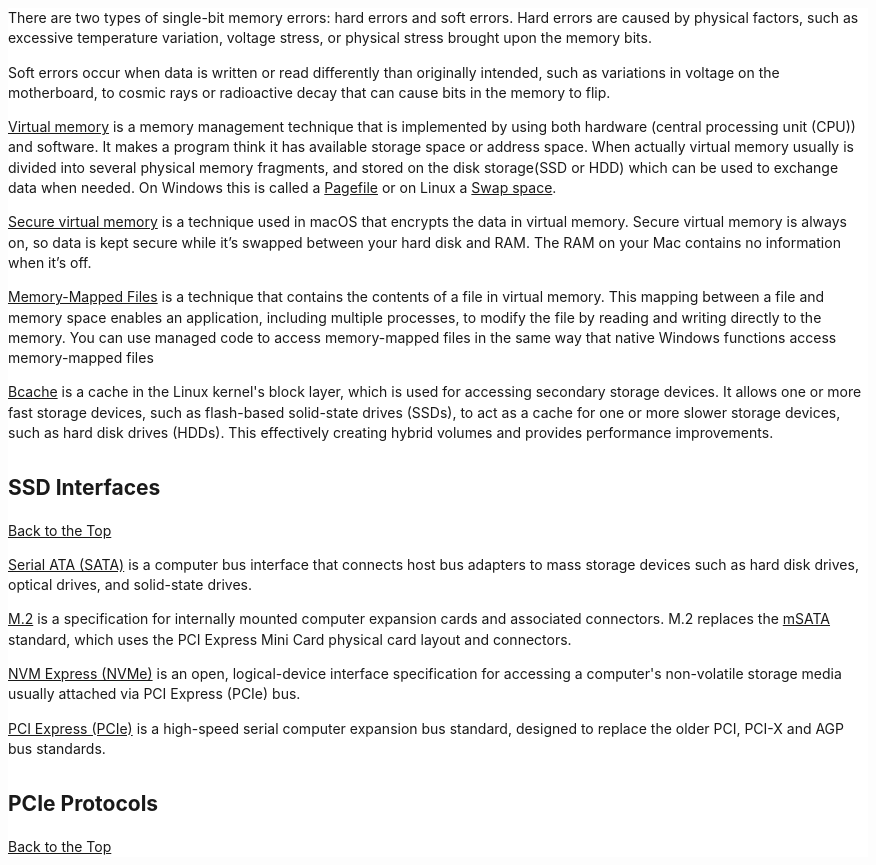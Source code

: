 There are two types of single-bit memory errors: hard errors and soft errors. Hard errors are caused by physical factors, such as excessive temperature variation, voltage stress, or physical stress brought upon the memory bits.

Soft errors occur when data is written or read differently than originally intended, such as variations in voltage on the motherboard, to cosmic rays or radioactive decay that can cause bits in the memory to flip.

[Virtual memory](https://en.wikipedia.org/wiki/Virtual_memory) is a memory management technique that is implemented by using both hardware (central processing unit (CPU)) and software. It makes a program think it has available storage space or address space. When actually virtual memory usually is divided into several physical memory fragments, and stored on the disk storage(SSD or HDD) which can be used to exchange data when needed. On Windows this is called a [Pagefile](https://docs.microsoft.com/en-us/windows/client-management/introduction-page-file) or on Linux a [Swap space](https://access.redhat.com/documentation/en-us/red_hat_enterprise_linux/7/html/storage_administration_guide/ch-swapspace).

[Secure virtual memory](https://support.apple.com/guide/mac-help/what-is-secure-virtual-memory-on-mac-mh11852/mac) is a technique used in macOS that encrypts the data in virtual memory. Secure virtual memory is always on, so data is kept secure while it’s swapped between your hard disk and RAM. The RAM on your Mac contains no information when it’s off.

[Memory-Mapped Files](https://docs.microsoft.com/en-us/dotnet/standard/io/memory-mapped-files) is a technique that contains the contents of a file in virtual memory. This mapping between a file and memory space enables an application, including multiple processes, to modify the file by reading and writing directly to the memory. You can use managed code to access memory-mapped files in the same way that native Windows functions access memory-mapped files

[Bcache](https://en.wikipedia.org/wiki/Bcache) is a cache in the Linux kernel's block layer, which is used for accessing secondary storage devices. It allows one or more fast storage devices, such as flash-based solid-state drives (SSDs), to act as a cache for one or more slower storage devices, such as hard disk drives (HDDs). This effectively creating hybrid volumes and provides performance improvements.

## SSD Interfaces
[Back to the Top](https://github.com/mikeroyal/SSD-Guide#table-of-contents)

[Serial ATA (SATA)](https://en.wikipedia.org/wiki/SATA) is a computer bus interface that connects host bus adapters to mass storage devices such as hard disk drives, optical drives, and solid-state drives.

[M.2](https://en.wikipedia.org/wiki/M.2) is a specification for internally mounted computer expansion cards and associated connectors. M.2 replaces the [mSATA](https://en.wikipedia.org/wiki/MSATA) standard, which uses the PCI Express Mini Card physical card layout and connectors.

[NVM Express (NVMe)](https://en.wikipedia.org/wiki/NVM_Express) is an open, logical-device interface specification for accessing a computer's non-volatile storage media usually attached via PCI Express (PCIe) bus.

[PCI Express (PCIe)](https://en.wikipedia.org/wiki/PCI_Express) is a high-speed serial computer expansion bus standard, designed to replace the older PCI, PCI-X and AGP bus standards.

## PCIe Protocols
[Back to the Top](https://github.com/mikeroyal/SSD-Guide#table-of-contents)
